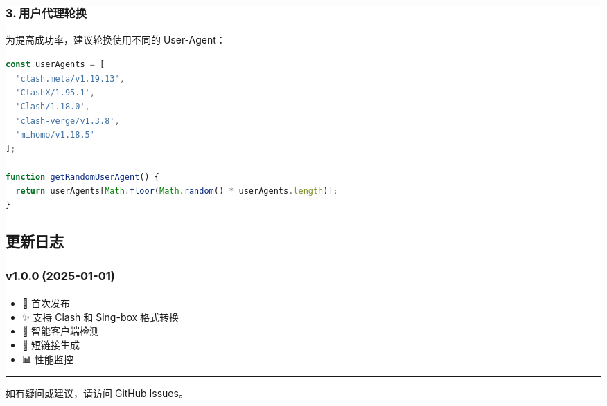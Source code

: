 ```typescript
```

### 3. 用户代理轮换

为提高成功率，建议轮换使用不同的 User-Agent：

```typescript
const userAgents = [
  'clash.meta/v1.19.13',
  'ClashX/1.95.1',
  'Clash/1.18.0',
  'clash-verge/v1.3.8',
  'mihomo/v1.18.5'
];

function getRandomUserAgent() {
  return userAgents[Math.floor(Math.random() * userAgents.length)];
}
```

## 更新日志

### v1.0.0 (2025-01-01)
- 🎉 首次发布
- ✨ 支持 Clash 和 Sing-box 格式转换
- 🤖 智能客户端检测
- 🔗 短链接生成
- 📊 性能监控

---

如有疑问或建议，请访问 [GitHub Issues](https://github.com/xqd922/sub/issues)。